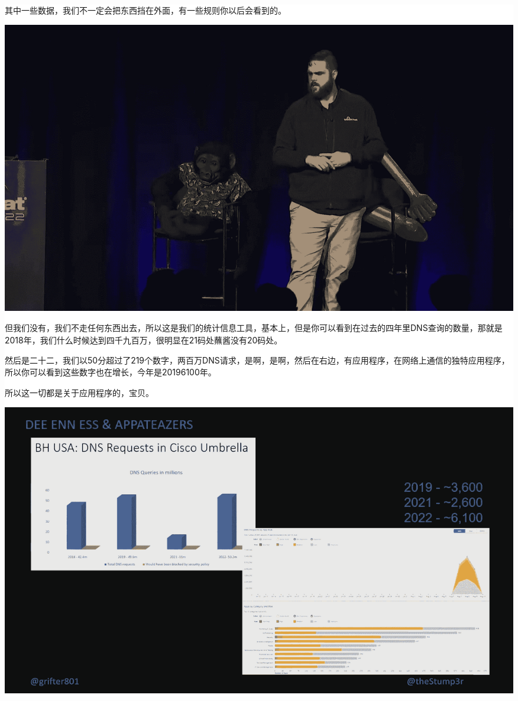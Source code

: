 其中一些数据，我们不一定会把东西挡在外面，有一些规则你以后会看到的。

![](img/154b0ac82aca7edb731d28f518c214c2_50.png)

但我们没有，我们不走任何东西出去，所以这是我们的统计信息工具，基本上，但是你可以看到在过去的四年里DNS查询的数量，那就是2018年，我们什么时候达到四千九百万，很明显在21码处蘸酱没有20码处。

然后是二十二，我们以50分超过了219个数字，两百万DNS请求，是啊，是啊，然后在右边，有应用程序，在网络上通信的独特应用程序，所以你可以看到这些数字也在增长，今年是20196100年。

所以这一切都是关于应用程序的，宝贝。

![](img/154b0ac82aca7edb731d28f518c214c2_52.png)
